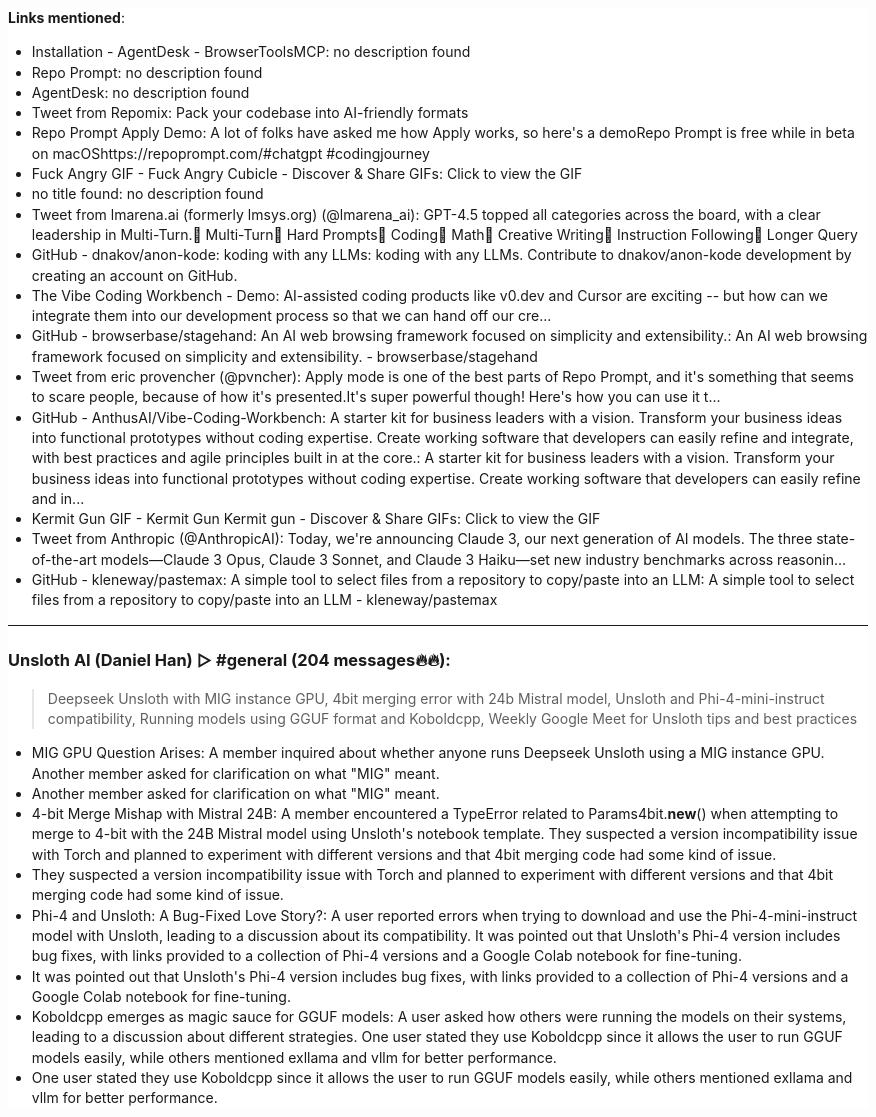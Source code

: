 **Links mentioned**: 
* Installation - AgentDesk - BrowserToolsMCP: no description found
* Repo Prompt: no description found
* AgentDesk: no description found
* Tweet from Repomix: Pack your codebase into AI-friendly formats
* Repo Prompt Apply Demo: A lot of folks have asked me how Apply works, so here's a demoRepo Prompt is free while in beta on macOShttps://repoprompt.com/#chatgpt #codingjourney
* Fuck Angry GIF - Fuck Angry Cubicle - Discover & Share GIFs: Click to view the GIF
* no title found: no description found
* Tweet from lmarena.ai (formerly lmsys.org) (@lmarena_ai): GPT-4.5 topped all categories across the board, with a clear leadership in Multi-Turn.🥇 Multi-Turn💠 Hard Prompts💠 Coding💠 Math💠 Creative Writing💠 Instruction Following💠 Longer Query
* GitHub - dnakov/anon-kode: koding with any LLMs: koding with any LLMs. Contribute to dnakov/anon-kode development by creating an account on GitHub.
* The Vibe Coding Workbench - Demo: AI-assisted coding products like v0.dev and Cursor are exciting -- but how can we integrate them into our development process so that we can hand off our cre...
* GitHub - browserbase/stagehand: An AI web browsing framework focused on simplicity and extensibility.: An AI web browsing framework focused on simplicity and extensibility. - browserbase/stagehand
* Tweet from eric provencher (@pvncher): Apply mode is one of the best parts of Repo Prompt, and it's something that seems to scare people, because of how it's presented.It's super powerful though! Here's how you can use it t...
* GitHub - AnthusAI/Vibe-Coding-Workbench: A starter kit for business leaders with a vision. Transform your business ideas into functional prototypes without coding expertise. Create working software that developers can easily refine and integrate, with best practices and agile principles built in at the core.: A starter kit for business leaders with a vision. Transform your business ideas into functional prototypes without coding expertise. Create working software that developers can easily refine and in...
* Kermit Gun GIF - Kermit Gun Kermit gun - Discover & Share GIFs: Click to view the GIF
* Tweet from Anthropic (@AnthropicAI): Today, we're announcing Claude 3, our next generation of AI models. The three state-of-the-art models—Claude 3 Opus, Claude 3 Sonnet, and Claude 3 Haiku—set new industry benchmarks across reasonin...
* GitHub - kleneway/pastemax: A simple tool to select files from a repository to copy/paste into an LLM: A simple tool to select files from a repository to copy/paste into an LLM - kleneway/pastemax

---
### Unsloth AI (Daniel Han) ▷ #general (204 messages🔥🔥):
> Deepseek Unsloth with MIG instance GPU, 4bit merging error with 24b Mistral model, Unsloth and Phi-4-mini-instruct compatibility, Running models using GGUF format and Koboldcpp, Weekly Google Meet for Unsloth tips and best practices

* MIG GPU Question Arises: A member inquired about whether anyone runs Deepseek Unsloth using a MIG instance GPU.
Another member asked for clarification on what "MIG" meant.
* Another member asked for clarification on what "MIG" meant.
* 4-bit Merge Mishap with Mistral 24B: A member encountered a TypeError related to Params4bit.__new__() when attempting to merge to 4-bit with the 24B Mistral model using Unsloth's notebook template.
They suspected a version incompatibility issue with Torch and planned to experiment with different versions and that 4bit merging code had some kind of issue.
* They suspected a version incompatibility issue with Torch and planned to experiment with different versions and that 4bit merging code had some kind of issue.
* Phi-4 and Unsloth: A Bug-Fixed Love Story?: A user reported errors when trying to download and use the Phi-4-mini-instruct model with Unsloth, leading to a discussion about its compatibility.
It was pointed out that Unsloth's Phi-4 version includes bug fixes, with links provided to a collection of Phi-4 versions and a Google Colab notebook for fine-tuning.
* It was pointed out that Unsloth's Phi-4 version includes bug fixes, with links provided to a collection of Phi-4 versions and a Google Colab notebook for fine-tuning.
* Koboldcpp emerges as magic sauce for GGUF models: A user asked how others were running the models on their systems, leading to a discussion about different strategies.
One user stated they use Koboldcpp since it allows the user to run GGUF models easily, while others mentioned exllama and vllm for better performance.
* One user stated they use Koboldcpp since it allows the user to run GGUF models easily, while others mentioned exllama and vllm for better performance.